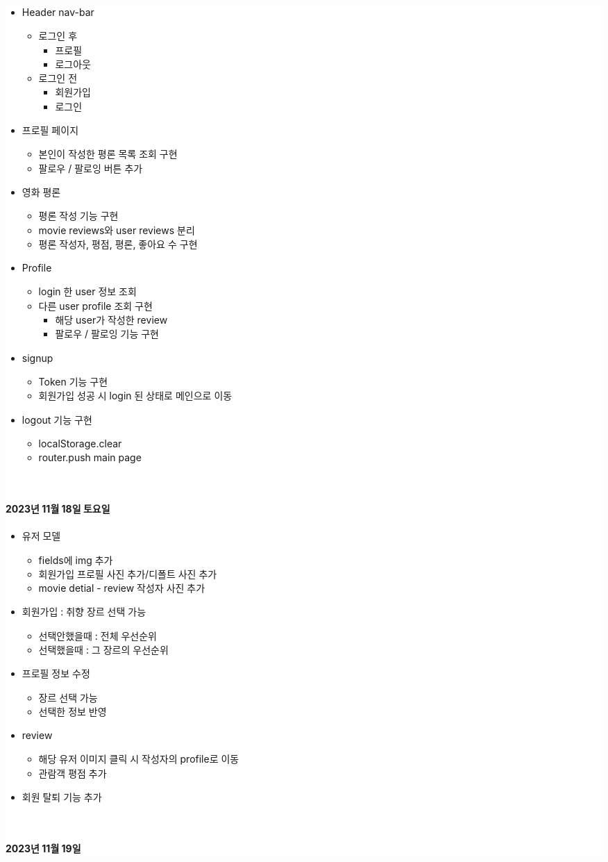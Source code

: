 - Header nav-bar
    - 로그인 후
        - 프로필
        - 로그아웃
    - 로그인 전
        - 회원가입
        - 로그인

- 프로필 페이지
    - 본인이 작성한 평론 목록 조회 구현
    - 팔로우 / 팔로잉 버튼 추가

- 영화 평론
    - 평론 작성 기능 구현
    - movie reviews와 user reviews 분리
    - 평론 작성자, 평점, 평론, 좋아요 수 구현

- Profile
    - login 한 user 정보 조회
    - 다른 user profile 조회 구현
        - 해당 user가 작성한 review
        - 팔로우 / 팔로잉 기능 구현

- signup
    - Token 기능 구현
    - 회원가입 성공 시 login 된 상태로 메인으로 이동

- logout 기능 구현
    - localStorage.clear
    - router.push main page

<br />

#### 2023년 11월 18일 토요일

- 유저 모델
    - fields에 img 추가
    - 회원가입 프로필 사진 추가/디폴트 사진 추가
    - movie detial - review 작성자 사진 추가

- 회원가입 : 취향 장르 선택 가능
  - 선택안했을때 : 전체 우선순위
  - 선택했을때 : 그 장르의 우선순위

- 프로필 정보 수정
  - 장르 선택 가능
  - 선택한 정보 반영

- review
    - 해당 유저 이미지 클릭 시 작성자의 profile로 이동
    - 관람객 평점 추가

- 회원 탈퇴 기능 추가

<br />

#### 2023년 11월 19일
